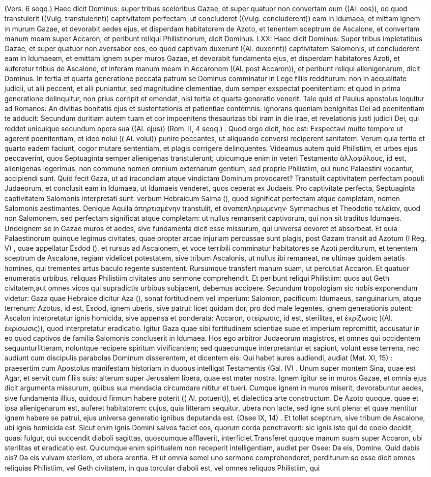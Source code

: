 (Vers. 6 seqq.) Haec dicit Dominus: super tribus sceleribus Gazae, et super quatuor non convertam eum ((Al. eos)), eo quod transtulerit ((Vulg. transtulerint)) captivitatem perfectam, ut concluderet ((Vulg. concluderent)) eam in Idumaea, et mittam ignem in murum Gazae, et devorabit aedes ejus, et disperdam habitatorem de Azoto, et tenentem sceptrum de Ascalone, et convertam manum meam super Accaron, et peribunt   reliqui Philistinorum, dicit Dominus. LXX: Haec dicit Dominus: Super tribus impietatibus Gazae, et super quatuor non aversabor eos, eo quod captivam duxerunt ((Al. duxerint)) captivitatem Salomonis, ut concluderent eam in Idumaeam, et emittam ignem super muros Gazae, et devorabit fundamenta ejus, et disperdam habitatores Azoti, et auferetur tribus de Ascalone, et inferam  manum meam in Accaronem ((Al. post Accaron)), et peribunt reliqui alienigenarum, dicit Dominus. In tertia et quarta generatione peccata patrum se Dominus comminatur in Lege filiis redditurum: non in aequalitate judicii, ut alii peccent, et alii puniantur, sed magnitudine clementiae, dum semper exspectat poenitentiam: et quod in prima generatione delinquitur, non prius corripit et emendat, nisi tertia et quarta generatio venerit. Tale quid et Paulus apostolus loquitur ad Romanos: An divitias bonitatis ejus et sustentationis et patientiae contemnis: ignorans quoniam benignitas Dei ad poenitentiam te adducit: Secundum duritiam autem tuam et cor impoenitens thesaurizas tibi iram in die irae, et revelationis justi judicii Dei, qui reddet unicuique secundum opera sua  ((Al. ejus)) (Rom. II, 4 seqq.) . Quod ergo dicit, hoc est: Exspectavi multo tempore ut agerent poenitentiam, et ideo nolui (( Al. volui)) punire peccantes, ut aliquando conversi reciperent sanitatem. Verum quia tertio et quarto eadem faciunt, cogor mutare sententiam, et plagis corrigere delinquentes. Videamus autem quid Philistiim, et urbes ejus peccaverint, quos Septuaginta semper alienigenas transtulerunt; ubicumque enim in veteri   Testamento ἀλλοφύλους, id est, alienigenas legerimus, non commune nomen omnium externarum gentium, sed proprie Philistiim, qui nunc Palaestini vocantur, accipiendi sunt. Quid fecit Gaza, ut ad iracundiam atque vindictam Dominum provocaret? Transtulit captivitatem perfectam populi Judaeorum, et conclusit eam in Idumaea, ut Idumaeis venderet, quos ceperat ex Judaeis. Pro captivitate perfecta, Septuaginta captivitatem Salomonis interpretati sunt: verbum Hebraicum Salma (), quod significat perfectam atque completam, nomen Salomonis aestimantes. Denique Aquila ἀπηρτισμένην transtulit, et ἀναπεπληρωμένην· Symmachus et Theodotio τελείαν, quod non Salomonem, sed perfectam significat atque completam: ut nullus remanserit captivorum, qui non sit traditus Idumaeis. Undeignem se in Gazae muros et aedes, sive fundamenta dicit esse missurum, qui universa devoret et absorbeat. Et quia Palaestinorum quinque legimus civitates, quae propter arcae injuriam percussae sunt plagis, post Gazam transit ad Azotum  (I Reg. V) , quae appellatur Esdod (), et rursus ad Ascalonem, et voce terribili comminatur habitatores se Azoti perditurum, et tenentem sceptrum de Ascalone, regiam videlicet potestatem, sive tribum Ascalonis, ut nullus ibi remaneat, ne ultimae quidem aetatis homines, qui trementes artus baculo regente sustentent. Rursumque transfert manum suam, ut percutiat Accaron. Et quatuor enumeratis urbibus, reliquas Philistiim civitates uno sermone comprehendit. Et peribunt reliqui Philistiim: quos aut Geth civitatem,aut omnes vicos qui supradictis urbibus subjacent, debemus accipere. Secundum tropologiam sic nobis exponendum videtur: Gaza quae Hebraice dicitur Aza (), sonat fortitudinem vel imperium: Salomon, pacificum: Idumaeus, sanguinarium, atque terrenum: Azotus, id est, Esdod, ignem uberis, sive patrui: licet quidam dor, pro dod male legentes, ignem generationis putent: Ascalon interpretatur ignis homicida, sive appensa et ponderata: Accaron, στείρωσις, id est, sterilitas, et ἐκρίζωσις ((Al. ἐκρίσωσις)), quod interpretatur eradicatio.   Igitur Gaza quae sibi fortitudinem scientiae suae et imperium repromittit, accusatur in eo quod captivos de familia Salomonis concluserit in Idumaea. Hos ego arbitror Judaeorum magistros, et omnes qui occidentem sequunturlitteram, noluntque recipere spiritum vivificantem; sed quaecumque interpretantur et sapiunt, volunt esse terrena, nec audiunt cum discipulis parabolas Dominum disserentem, et dicentem eis: Qui habet aures audiendi, audiat  (Mat. XI, 15) : praesertim cum Apostolus manifestam historiam in duobus intelligat Testamentis  (Gal. IV) . Unum super montem Sina, quae est Agar, et servit cum filiis suis: alterum super Jerusalem libera, quae est mater nostra. Ignem igitur se in muros Gazae, et omnia ejus dicit argumenta missurum, quibus sua mendacia circumdare nititur et tueri. Cumque ignem in muros miserit, devorabuntur aedes, sive fundamenta illius, quidquid firmum habere poterit (( Al. potuerit)), et dialectica arte constructum. De Azoto quoque, quae et ipsa alienigenarum est, auferet habitatorem: cujus, quia litteram sequitur, ubera non lacte, sed igne sunt plena: et quae mentitur ignem habere se patrui, ejus universa generatio ignibus deputanda est.  (Osee IX, 14) . Et tollet sceptrum, sive tribum de Ascalone, ubi ignis homicida est. Sicut enim ignis Domini salvos faciet eos, quorum corda penetraverit: sic ignis iste qui de coelo decidit, quasi fulgur, qui succendit diaboli sagittas, quoscumque afflaverit, interficiet.Transferet quoque manum suam super Accaron, ubi sterilitas et eradicatio est. Quicumque enim spiritualem non receperit intelligentiam, audiet per Osee: Da eis, Domine. Quid dabis eis? Da eis vulvam sterilem, et ubera arentia. Et ut omnia semel uno sermone comprehenderet, perditurum se esse dicit omnes reliquias Philistiim, vel Geth civitatem, in qua torcular diaboli est, vel omnes reliquos Philistiim, qui